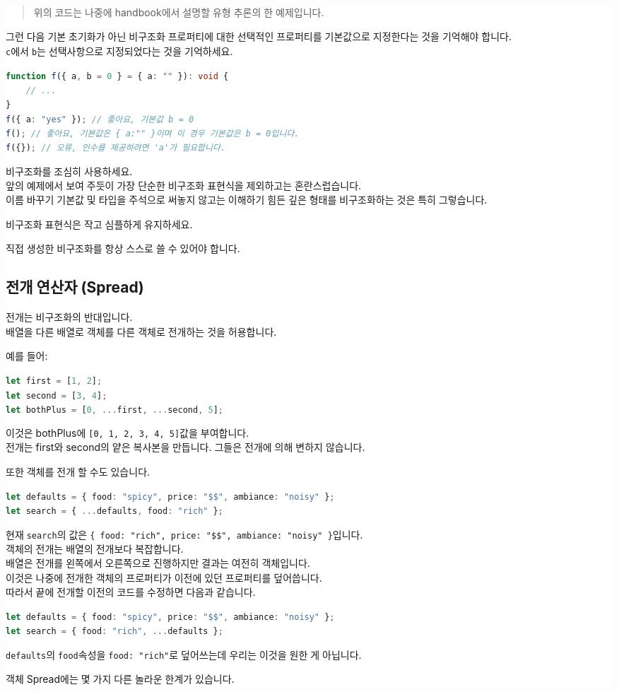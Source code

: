 > 위의 코드는 나중에 handbook에서 설명할 유형 추론의 한 예제입니다.

그런 다음 기본 초기화가 아닌 비구조화 프로퍼티에 대한 선택적인 프로퍼티를 기본값으로 지정한다는 것을 기억해야 합니다.  
`c`에서 `b`는 선택사항으로 지정되었다는 것을 기억하세요.

```ts
function f({ a, b = 0 } = { a: "" }): void {
    // ...
}
f({ a: "yes" }); // 좋아요, 기본값 b = 0
f(); // 좋아요, 기본값은 { a:"" }이며 이 경우 기본값은 b = 0입니다.
f({}); // 오류, 인수를 제공하려면 'a'가 필요합니다.
```

비구조화를 조심히 사용하세요.  
앞의 예제에서 보여 주듯이 가장 단순한 비구조화 표현식을 제외하고는 혼란스럽습니다.  
이름 바꾸기 기본값 및 타입을 주석으로 써놓지 않고는 이해하기 힘든 깊은 형태를 비구조화하는 것은 특히 그렇습니다.

비구조화 표현식은 작고 심플하게 유지하세요.

직접 생성한 비구조화를 항상 스스로 쓸 수 있어야 합니다.

## 전개 연산자 \(Spread\)

전개는 비구조화의 반대입니다.  
배열을 다른 배열로 객체를 다른 객체로 전개하는 것을 허용합니다.

예를 들어:

```ts
let first = [1, 2];
let second = [3, 4];
let bothPlus = [0, ...first, ...second, 5];
```

이것은 bothPlus에 `[0, 1, 2, 3, 4, 5]`값을 부여합니다.  
전개는 first와 second의 얕은 복사본을 만듭니다. 그들은 전개에 의해 변하지 않습니다.

또한 객체를 전개 할 수도 있습니다.

```ts
let defaults = { food: "spicy", price: "$$", ambiance: "noisy" };
let search = { ...defaults, food: "rich" };
```

현재 `search`의 값은 `{ food: "rich", price: "$$", ambiance: "noisy" }`입니다.  
객체의 전개는 배열의 전개보다 복잡합니다.  
배열은 전개를 왼쪽에서 오른쪽으로 진행하지만 결과는 여전히 객체입니다.  
이것은 나중에 전개한 객체의 프로퍼티가 이전에 있던 프로퍼티를 덮어씁니다.  
따라서 끝에 전개할 이전의 코드를 수정하면 다음과 같습니다.

```ts
let defaults = { food: "spicy", price: "$$", ambiance: "noisy" };
let search = { food: "rich", ...defaults };
```

`defaults`의 `food`속성을 `food: "rich"`로 덮어쓰는데 우리는 이것을 원한 게 아닙니다.

객체 Spread에는 몇 가지 다른 놀라운 한계가 있습니다.
